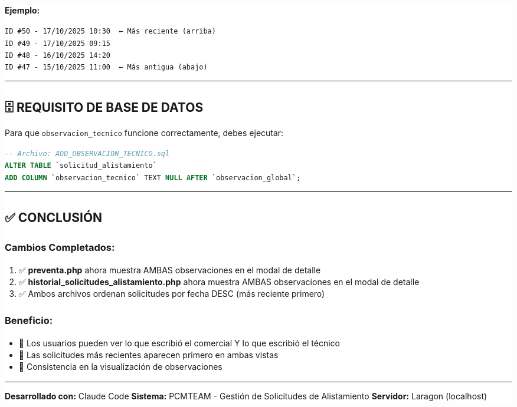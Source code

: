 **Ejemplo:**
```
ID #50 - 17/10/2025 10:30  ← Más reciente (arriba)
ID #49 - 17/10/2025 09:15
ID #48 - 16/10/2025 14:20
ID #47 - 15/10/2025 11:00  ← Más antigua (abajo)
```

---

## 🗄️ REQUISITO DE BASE DE DATOS

Para que `observacion_tecnico` funcione correctamente, debes ejecutar:

```sql
-- Archivo: ADD_OBSERVACION_TECNICO.sql
ALTER TABLE `solicitud_alistamiento`
ADD COLUMN `observacion_tecnico` TEXT NULL AFTER `observacion_global`;
```

---

## ✅ CONCLUSIÓN

### Cambios Completados:

1. ✅ **preventa.php** ahora muestra AMBAS observaciones en el modal de detalle
2. ✅ **historial_solicitudes_alistamiento.php** ahora muestra AMBAS observaciones en el modal de detalle
3. ✅ Ambos archivos ordenan solicitudes por fecha DESC (más reciente primero)

### Beneficio:

- 👥 Los usuarios pueden ver lo que escribió el comercial Y lo que escribió el técnico
- 📅 Las solicitudes más recientes aparecen primero en ambas vistas
- 🔄 Consistencia en la visualización de observaciones

---

**Desarrollado con:** Claude Code
**Sistema:** PCMTEAM - Gestión de Solicitudes de Alistamiento
**Servidor:** Laragon (localhost)
